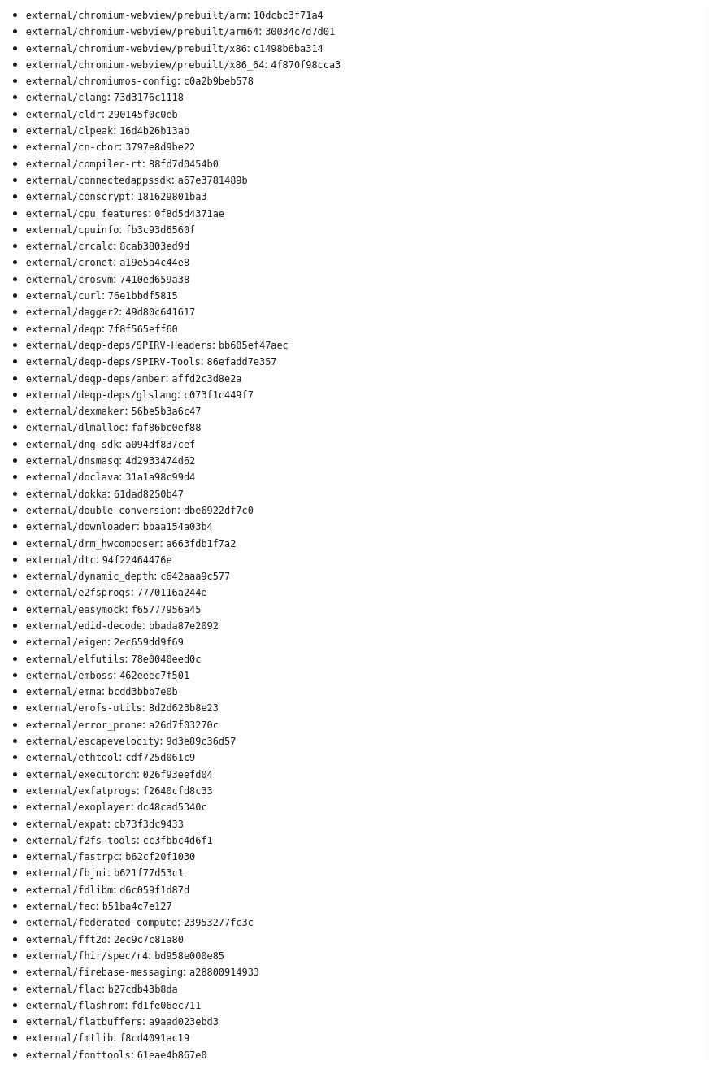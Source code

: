 - `external/chromium-webview/prebuilt/arm`: `10dcbc3f71a4` 
- `external/chromium-webview/prebuilt/arm64`: `30034c7d7d01` 
- `external/chromium-webview/prebuilt/x86`: `c1498b6ba314` 
- `external/chromium-webview/prebuilt/x86_64`: `4f870f98cca3` 
- `external/chromiumos-config`: `c0a2b9beb578` 
- `external/clang`: `73d3176c1118` 
- `external/cldr`: `290145f0c0eb` 
- `external/clpeak`: `16d4b26b13ab` 
- `external/cn-cbor`: `3797e8d9be22` 
- `external/compiler-rt`: `88fd7d0454b0` 
- `external/connectedappssdk`: `a67e3781489b` 
- `external/conscrypt`: `181629801ba3` 
- `external/cpu_features`: `0f8d5d4371ae` 
- `external/cpuinfo`: `fb3c93d6560f` 
- `external/crcalc`: `8cab3803ed9d` 
- `external/cronet`: `a19e5a4c44e8` 
- `external/crosvm`: `7410ed659a38` 
- `external/curl`: `76e1bbdf5815` 
- `external/dagger2`: `49d80c641617` 
- `external/deqp`: `7f8f565eff60` 
- `external/deqp-deps/SPIRV-Headers`: `bb605ef47aec` 
- `external/deqp-deps/SPIRV-Tools`: `86efadd7e357` 
- `external/deqp-deps/amber`: `affd2c3d8e2a` 
- `external/deqp-deps/glslang`: `c073f1c449f7` 
- `external/dexmaker`: `56be5b3a6c47` 
- `external/dlmalloc`: `faf86bc0ef88` 
- `external/dng_sdk`: `a094df837cef` 
- `external/dnsmasq`: `4d2933474d62` 
- `external/doclava`: `31a1a98c99d4` 
- `external/dokka`: `61dad8250b47` 
- `external/double-conversion`: `dbe6922df7c0` 
- `external/downloader`: `bbaa154a03b4` 
- `external/drm_hwcomposer`: `a663fdb1f7a2` 
- `external/dtc`: `94f22464476e` 
- `external/dynamic_depth`: `c642aaa9c577` 
- `external/e2fsprogs`: `7770116a244e` 
- `external/easymock`: `f65777956a45` 
- `external/edid-decode`: `bbada87e2092` 
- `external/eigen`: `2ec659dd9f69` 
- `external/elfutils`: `78e0040eed0c` 
- `external/emboss`: `462eeec7f501` 
- `external/emma`: `bcdd3bbb7e0b` 
- `external/erofs-utils`: `8d2d623b8e23` 
- `external/error_prone`: `a26d7f03270c` 
- `external/escapevelocity`: `9d3e89c36d57` 
- `external/ethtool`: `cdf725d061c9` 
- `external/executorch`: `026f93eefd04` 
- `external/exfatprogs`: `f2640cfd8c33` 
- `external/exoplayer`: `dc48cad5340c` 
- `external/expat`: `cb73f3dc9433` 
- `external/f2fs-tools`: `cc3fbbc4d6f1` 
- `external/fastrpc`: `b62cf20f1030` 
- `external/fbjni`: `b621f77d53c1` 
- `external/fdlibm`: `d6c059f1d87d` 
- `external/fec`: `b51ba4c7e127` 
- `external/federated-compute`: `23953277fc3c` 
- `external/fft2d`: `2ec9c7c81a80` 
- `external/fhir/spec/r4`: `bd958e000e85` 
- `external/firebase-messaging`: `a28800914933` 
- `external/flac`: `b27cdb43b8da` 
- `external/flashrom`: `fd1fe06ec711` 
- `external/flatbuffers`: `a9aad023ebd3` 
- `external/fmtlib`: `f8cd4091ac19` 
- `external/fonttools`: `61eae4b867e0` 